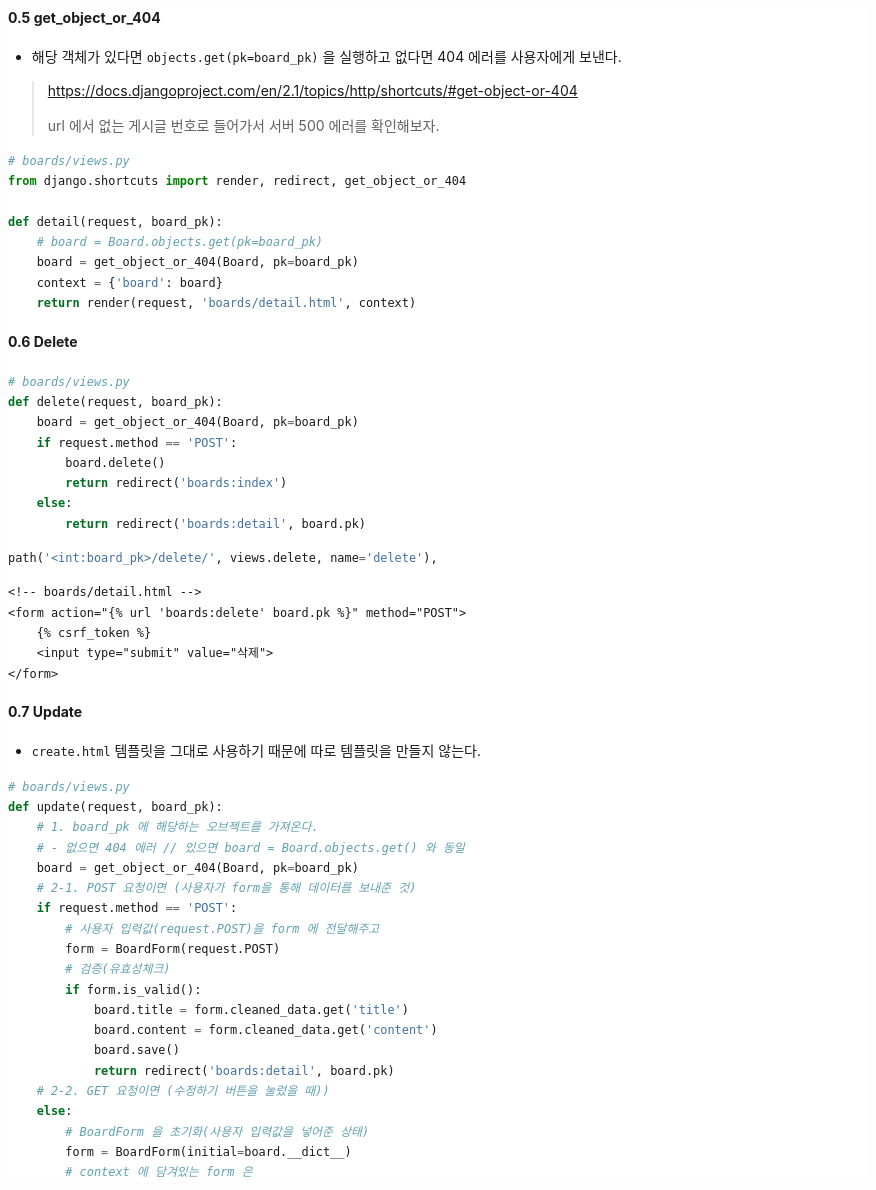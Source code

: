 #### 0.5 get_object_or_404

- 해당 객체가 있다면 `objects.get(pk=board_pk)` 을 실행하고 없다면 404 에러를 사용자에게 보낸다.

> https://docs.djangoproject.com/en/2.1/topics/http/shortcuts/#get-object-or-404
>
>  url 에서 없는 게시글 번호로 들어가서 서버 500 에러를 확인해보자.

```PYTHON
# boards/views.py
from django.shortcuts import render, redirect, get_object_or_404

def detail(request, board_pk):
    # board = Board.objects.get(pk=board_pk)
    board = get_object_or_404(Board, pk=board_pk)
    context = {'board': board}
    return render(request, 'boards/detail.html', context)
```

#### 0.6 Delete

```python
# boards/views.py
def delete(request, board_pk):
    board = get_object_or_404(Board, pk=board_pk)
    if request.method == 'POST':
        board.delete()
        return redirect('boards:index')
    else: 
        return redirect('boards:detail', board.pk)
```

```python
path('<int:board_pk>/delete/', views.delete, name='delete'),
```

```django
<!-- boards/detail.html -->
<form action="{% url 'boards:delete' board.pk %}" method="POST">
    {% csrf_token %}
    <input type="submit" value="삭제">
</form>
```

#### 0.7 Update

- `create.html` 템플릿을 그대로 사용하기 때문에 따로 템플릿을 만들지 않는다.

```python
# boards/views.py
def update(request, board_pk):
    # 1. board_pk 에 해당하는 오브젝트를 가져온다.
    # - 없으면 404 에러 // 있으면 board = Board.objects.get() 와 동일
    board = get_object_or_404(Board, pk=board_pk)
    # 2-1. POST 요청이면 (사용자가 form을 통해 데이터를 보내준 것)
    if request.method == 'POST':
      	# 사용자 입력값(request.POST)을 form 에 전달해주고
        form = BoardForm(request.POST)
        # 검증(유효성체크)
        if form.is_valid():
            board.title = form.cleaned_data.get('title')
            board.content = form.cleaned_data.get('content')
            board.save()
            return redirect('boards:detail', board.pk)
    # 2-2. GET 요청이면 (수정하기 버튼을 눌렀을 때))
    else:  
      	# BoardForm 을 초기화(사용자 입력값을 넣어준 상태)
        form = BoardForm(initial=board.__dict__)
		# context 에 담겨있는 form 은
```